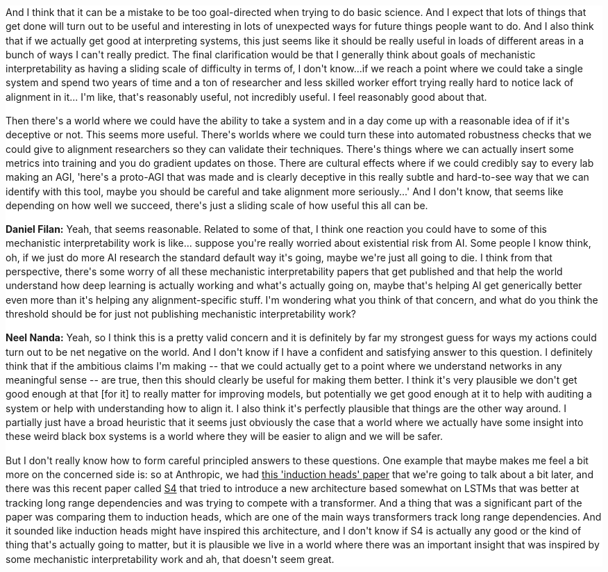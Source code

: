 And I think that it can be a mistake to be too goal-directed when trying to do basic science. And I expect that lots of things that get done will turn out to be useful and interesting in lots of unexpected ways for future things people want to do. And I also think that if we actually get good at interpreting systems, this just seems like it should be really useful in loads of different areas in a bunch of ways I can't really predict. The final clarification would be that I generally think about goals of mechanistic interpretability as having a sliding scale of difficulty in terms of, I don't know...if we reach a point where we could take a single system and spend two years of time and a ton of researcher and less skilled worker effort trying really hard to notice lack of alignment in it... I'm like, that's reasonably useful, not incredibly useful. I feel reasonably good about that.

Then there's a world where we could have the ability to take a system and in a day come up with a reasonable idea of if it's deceptive or not. This seems more useful. There's worlds where we could turn these into automated robustness checks that we could give to alignment researchers so they can validate their techniques. There's things where we can actually insert some metrics into training and you do gradient updates on those. There are cultural effects where if we could credibly say to every lab making an AGI, 'here's a proto-AGI that was made and is clearly deceptive in this really subtle and hard-to-see way that we can identify with this tool, maybe you should be careful and take alignment more seriously...' And I don't know, that seems like depending on how well we succeed, there's just a sliding scale of how useful this all can be.

**Daniel Filan:**
Yeah, that seems reasonable. Related to some of that, I think one reaction you could have to some of this mechanistic interpretability work is like... suppose you're really worried about existential risk from AI. Some people I know think, oh, if we just do more AI research the standard default way it's going, maybe we're just all going to die. I think from that perspective, there's some worry of all these mechanistic interpretability papers that get published and that help the world understand how deep learning is actually working and what's actually going on, maybe that's helping AI get generically better even more than it's helping any alignment-specific stuff. I'm wondering what you think of that concern, and what do you think the threshold should be for just not publishing mechanistic interpretability work?

**Neel Nanda:**
Yeah, so I think this is a pretty valid concern and it is definitely by far my strongest guess for ways my actions could turn out to be net negative on the world. And I don't know if I have a confident and satisfying answer to this question. I definitely think that if the ambitious claims I'm making -- that we could actually get to a point where we understand networks in any meaningful sense -- are true, then this should clearly be useful for making them better. I think it's very plausible we don't get good enough at that [for it] to really matter for improving models, but potentially we get good enough at it to help with auditing a system or help with understanding how to align it. I also think it's perfectly plausible that things are the other way around. I partially just have a broad heuristic that it seems just obviously the case that a world where we actually have some insight into these weird black box systems is a world where they will be easier to align and we will be safer.

But I don't really know how to form careful principled answers to these questions. One example that maybe makes me feel a bit more on the concerned side is: so at Anthropic, we had [this 'induction heads' paper](https://transformer-circuits.pub/2022/in-context-learning-and-induction-heads/index.html) that we're going to talk about a bit later, and there was this recent paper called [S4](https://arxiv.org/abs/2212.14052) that tried to introduce a new architecture based somewhat on LSTMs that was better at tracking long range dependencies and was trying to compete with a transformer. And a thing that was a significant part of the paper was comparing them to induction heads, which are one of the main ways transformers track long range dependencies. And it sounded like induction heads might have inspired this architecture, and I don't know if S4 is actually any good or the kind of thing that's actually going to matter, but it is plausible we live in a world where there was an important insight that was inspired by some mechanistic interpretability work and ah, that doesn't seem great.
